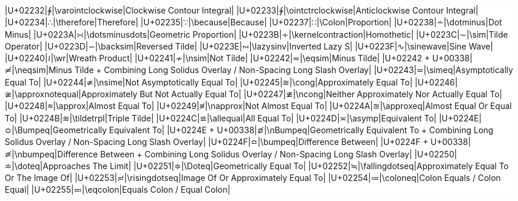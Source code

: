 |U+02232|∲|\varointclockwise|Clockwise Contour Integral|
|U+02233|∳|\ointctrclockwise|Anticlockwise Contour Integral|
|U+02234|∴|\therefore|Therefore|
|U+02235|∵|\because|Because|
|U+02237|∷|\Colon|Proportion|
|U+02238|∸|\dotminus|Dot Minus|
|U+0223A|∺|\dotsminusdots|Geometric Proportion|
|U+0223B|∻|\kernelcontraction|Homothetic|
|U+0223C|∼|\sim|Tilde Operator|
|U+0223D|∽|\backsim|Reversed Tilde|
|U+0223E|∾|\lazysinv|Inverted Lazy S|
|U+0223F|∿|\sinewave|Sine Wave|
|U+02240|≀|\wr|Wreath Product|
|U+02241|≁|\nsim|Not Tilde|
|U+02242|≂|\eqsim|Minus Tilde|
|U+02242 + U+00338|≂̸|\neqsim|Minus Tilde + Combining Long Solidus Overlay / Non-Spacing Long Slash Overlay|
|U+02243|≃|\simeq|Asymptotically Equal To|
|U+02244|≄|\nsime|Not Asymptotically Equal To|
|U+02245|≅|\cong|Approximately Equal To|
|U+02246|≆|\approxnotequal|Approximately But Not Actually Equal To|
|U+02247|≇|\ncong|Neither Approximately Nor Actually Equal To|
|U+02248|≈|\approx|Almost Equal To|
|U+02249|≉|\napprox|Not Almost Equal To|
|U+0224A|≊|\approxeq|Almost Equal Or Equal To|
|U+0224B|≋|\tildetrpl|Triple Tilde|
|U+0224C|≌|\allequal|All Equal To|
|U+0224D|≍|\asymp|Equivalent To|
|U+0224E|≎|\Bumpeq|Geometrically Equivalent To|
|U+0224E + U+00338|≎̸|\nBumpeq|Geometrically Equivalent To + Combining Long Solidus Overlay / Non-Spacing Long Slash Overlay|
|U+0224F|≏|\bumpeq|Difference Between|
|U+0224F + U+00338|≏̸|\nbumpeq|Difference Between + Combining Long Solidus Overlay / Non-Spacing Long Slash Overlay|
|U+02250|≐|\doteq|Approaches The Limit|
|U+02251|≑|\Doteq|Geometrically Equal To|
|U+02252|≒|\fallingdotseq|Approximately Equal To Or The Image Of|
|U+02253|≓|\risingdotseq|Image Of Or Approximately Equal To|
|U+02254|≔|\coloneq|Colon Equals / Colon Equal|
|U+02255|≕|\eqcolon|Equals Colon / Equal Colon|